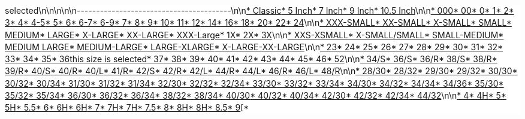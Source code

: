 selected[](/all/?crawl=no)\n\n\n\n\n----------------------------------------\n\n[*   Classic](/all/?crawl=no&fit=Classic&size=36)[*   5 Inch](/all/?crawl=no&fit=5%20Inch&size=36)[*   7 Inch](/all/?crawl=no&fit=7%20Inch&size=36)[*   9 Inch](/all/?crawl=no&fit=9%20Inch&size=36)[*   10.5 Inch](/all/?crawl=no&fit=10.5%20Inch&size=36)\n\n[*   000](/all/?crawl=no&size=000,36)[*   00](/all/?crawl=no&size=00,36)[*   0](/all/?crawl=no&size=0,36)[*   1](/all/?crawl=no&size=1,36)[*   2](/all/?crawl=no&size=2,36)[*   3](/all/?crawl=no&size=3,36)[*   4](/all/?crawl=no&size=36,4)[*   4-5](/all/?crawl=no&size=36,4-5)[*   5](/all/?crawl=no&size=36,5)[*   6](/all/?crawl=no&size=36,6)[*   6-7](/all/?crawl=no&size=36,6-7)[*   6-9](/all/?crawl=no&size=36,6-9)[*   7](/all/?crawl=no&size=36,7)[*   8](/all/?crawl=no&size=36,8)[*   9](/all/?crawl=no&size=36,9)[*   10](/all/?crawl=no&size=10,36)[*   11](/all/?crawl=no&size=11,36)[*   12](/all/?crawl=no&size=12,36)[*   14](/all/?crawl=no&size=14,36)[*   16](/all/?crawl=no&size=16,36)[*   18](/all/?crawl=no&size=18,36)[*   20](/all/?crawl=no&size=20,36)[*   22](/all/?crawl=no&size=22,36)[*   24](/all/?crawl=no&size=24,36)\n\n[*   XXX-SMALL](/all/?crawl=no&size=36,XXX-SMALL)[*   XX-SMALL](/all/?crawl=no&size=36,XX-SMALL)[*   X-SMALL](/all/?crawl=no&size=36,X-SMALL)[*   SMALL](/all/?crawl=no&size=36,SMALL)[*   MEDIUM](/all/?crawl=no&size=36,MEDIUM)[*   LARGE](/all/?crawl=no&size=36,LARGE)[*   X-LARGE](/all/?crawl=no&size=36,X-LARGE)[*   XX-LARGE](/all/?crawl=no&size=36,XX-LARGE)[*   XXX-Large](/all/?crawl=no&size=36,XXXL)[*   1X](/all/?crawl=no&size=1X,36)[*   2X](/all/?crawl=no&size=2X,36)[*   3X](/all/?crawl=no&size=36,3X)\n\n[*   XXS-XSMALL](/all/?crawl=no&size=36,XXS-XSMALL)[*   X-SMALL/SMALL](/all/?crawl=no&size=36,X-SMALL%2FSMALL)[*   SMALL-MEDIUM](/all/?crawl=no&size=36,SMALL-MEDIUM)[*   MEDIUM LARGE](/all/?crawl=no&size=36,MEDIUM%20LARGE)[*   MEDIUM-LARGE](/all/?crawl=no&size=36,MEDIUM-LARGE)[*   LARGE-XLARGE](/all/?crawl=no&size=36,LARGE-XLARGE)[*   X-LARGE-XX-LARGE](/all/?crawl=no&size=36,X-LARGE-XX-LARGE)\n\n[*   23](/all/?crawl=no&size=23,36)[*   24](/all/?crawl=no&size=24G,36)[*   25](/all/?crawl=no&size=25,36)[*   26](/all/?crawl=no&size=26,36)[*   27](/all/?crawl=no&size=27,36)[*   28](/all/?crawl=no&size=28,36)[*   29](/all/?crawl=no&size=29,36)[*   30](/all/?crawl=no&size=30,36)[*   31](/all/?crawl=no&size=31,36)[*   32](/all/?crawl=no&size=32,36)[*   33](/all/?crawl=no&size=33,36)[*   34](/all/?crawl=no&size=34,36)[*   35](/all/?crawl=no&size=35,36)[*   36this size is selected](/all/?crawl=no)[*   37](/all/?crawl=no&size=36,37)[*   38](/all/?crawl=no&size=36,38)[*   39](/all/?crawl=no&size=36,39)[*   40](/all/?crawl=no&size=36,40)[*   41](/all/?crawl=no&size=36,41)[*   42](/all/?crawl=no&size=36,42)[*   43](/all/?crawl=no&size=36,43)[*   44](/all/?crawl=no&size=36,44)[*   45](/all/?crawl=no&size=36,45)[*   46](/all/?crawl=no&size=36,46)[*   52](/all/?crawl=no&size=36,52)\n\n[*   34/S](/all/?crawl=no&size=34%2FS,36)[*   36/S](/all/?crawl=no&size=36,36%2FS)[*   36/R](/all/?crawl=no&size=36,36%2FR)[*   38/S](/all/?crawl=no&size=36,38%2FS)[*   38/R](/all/?crawl=no&size=36,38%2FR)[*   39/R](/all/?crawl=no&size=36,39%2FR)[*   40/S](/all/?crawl=no&size=36,40%2FS)[*   40/R](/all/?crawl=no&size=36,40%2FR)[*   40/L](/all/?crawl=no&size=36,40%2FL)[*   41/R](/all/?crawl=no&size=36,41%2FR)[*   42/S](/all/?crawl=no&size=36,42%2FS)[*   42/R](/all/?crawl=no&size=36,42%2FR)[*   42/L](/all/?crawl=no&size=36,42%2FL)[*   44/R](/all/?crawl=no&size=36,44%2FR)[*   44/L](/all/?crawl=no&size=36,44%2FL)[*   46/R](/all/?crawl=no&size=36,46%2FR)[*   46/L](/all/?crawl=no&size=36,46%2FL)[*   48/R](/all/?crawl=no&size=36,48%2FR)\n\n[*   28/30](/all/?crawl=no&size=28%2F30,36)[*   28/32](/all/?crawl=no&size=28%2F32,36)[*   29/30](/all/?crawl=no&size=29%2F30,36)[*   29/32](/all/?crawl=no&size=29%2F32,36)[*   30/30](/all/?crawl=no&size=30%2F30,36)[*   30/32](/all/?crawl=no&size=30%2F32,36)[*   30/34](/all/?crawl=no&size=30%2F34,36)[*   31/30](/all/?crawl=no&size=31%2F30,36)[*   31/32](/all/?crawl=no&size=31%2F32,36)[*   31/34](/all/?crawl=no&size=31%2F34,36)[*   32/30](/all/?crawl=no&size=32%2F30,36)[*   32/32](/all/?crawl=no&size=32%2F32,36)[*   32/34](/all/?crawl=no&size=32%2F34,36)[*   33/30](/all/?crawl=no&size=33%2F30,36)[*   33/32](/all/?crawl=no&size=33%2F32,36)[*   33/34](/all/?crawl=no&size=33%2F34,36)[*   34/30](/all/?crawl=no&size=34%2F30,36)[*   34/32](/all/?crawl=no&size=34%2F32,36)[*   34/34](/all/?crawl=no&size=34%2F34,36)[*   34/36](/all/?crawl=no&size=34%2F36,36)[*   35/30](/all/?crawl=no&size=35%2F30,36)[*   35/32](/all/?crawl=no&size=35%2F32,36)[*   35/34](/all/?crawl=no&size=35%2F34,36)[*   36/30](/all/?crawl=no&size=36,36%2F30)[*   36/32](/all/?crawl=no&size=36,36%2F32)[*   36/34](/all/?crawl=no&size=36,36%2F34)[*   38/32](/all/?crawl=no&size=36,38%2F32)[*   38/34](/all/?crawl=no&size=36,38%2F34)[*   40/30](/all/?crawl=no&size=36,40%2F30)[*   40/32](/all/?crawl=no&size=36,40%2F32)[*   40/34](/all/?crawl=no&size=36,40%2F34)[*   42/30](/all/?crawl=no&size=36,42%2F30)[*   42/32](/all/?crawl=no&size=36,42%2F32)[*   42/34](/all/?crawl=no&size=36,42%2F34)[*   44/32](/all/?crawl=no&size=36,44%2F32)\n\n[*   4](/all/?crawl=no&size=36,4%20MEDIUM)[*   4H](/all/?crawl=no&size=36,4H%20MEDIUM)[*   5](/all/?crawl=no&size=36,5%20MEDIUM)[*   5H](/all/?crawl=no&size=36,5H%20MEDIUM)[*   5.5](/all/?crawl=no&size=36,5.5)[*   6](/all/?crawl=no&size=36,6%20MEDIUM)[*   6H](/all/?crawl=no&size=36,6H)[*   6H](/all/?crawl=no&size=36,6H%20MEDIUM)[*   7](/all/?crawl=no&size=36,7%20MEDIUM)[*   7H](/all/?crawl=no&size=36,7H%20MEDIUM)[*   7H](/all/?crawl=no&size=36,7H)[*   7.5](/all/?crawl=no&size=36,7.5)[*   8](/all/?crawl=no&size=36,8%20MEDIUM)[*   8H](/all/?crawl=no&size=36,8H%20MEDIUM)[*   8H](/all/?crawl=no&size=36,8H)[*   8.5](/all/?crawl=no&size=36,8.5)[*   9](/all/?crawl=no&size=36,9%20MEDIUM)[*
